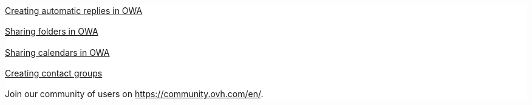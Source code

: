 [Creating automatic replies in OWA](../exchange_2016_how_to_set_up_automatic_replies_in_owa)

[Sharing folders in OWA](../exchange_2016_how_to_share_a_folder_via_owa)

[Sharing calendars in OWA](../exchange_2016_how_to_share_calendars_via_owa)

[Creating contact groups](../exchange_20132016_how_to_use_the_groups_feature_mailing_lists)

Join our community of users on <https://community.ovh.com/en/>.
